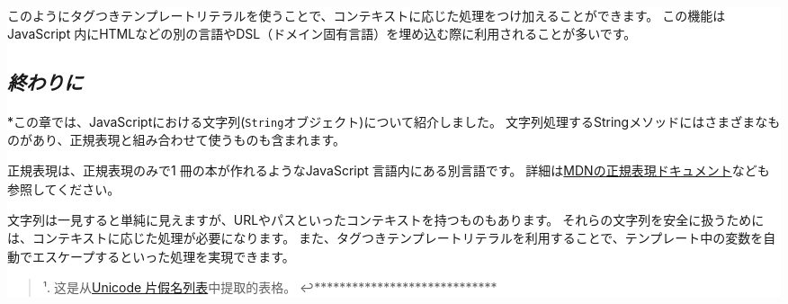 このようにタグつきテンプレートリテラルを使うことで、コンテキストに応じた処理をつけ加えることができます。 この機能はJavaScript 内にHTMLなどの別の言語やDSL（ドメイン固有言語）を埋め込む際に利用されることが多いです。

## [](#string-summary)*終わりに*

*この章では、JavaScriptにおける文字列(`String`オブジェクト)について紹介しました。 文字列処理するStringメソッドにはさまざまなものがあり、正規表現と組み合わせて使うものも含まれます。

正規表現は、正規表現のみで1 冊の本が作れるようなJavaScript 言語内にある別言語です。 詳細は[MDNの正規表現ドキュメント](https://developer.mozilla.org/ja/docs/Web/JavaScript/Guide/Regular_Expressions "正規表現 - JavaScript | MDN")なども参照してください。

文字列は一見すると単純に見えますが、URLやパスといったコンテキストを持つものもあります。 それらの文字列を安全に扱うためには、コンテキストに応じた処理が必要になります。 また、タグつきテンプレートリテラルを利用することで、テンプレート中の変数を自動でエスケープするといった処理を実現できます。

> ¹. 这是从[Unicode 片假名列表](https://unicode-table.com/jp/#katakana)中提取的表格。 ↩*****************************

